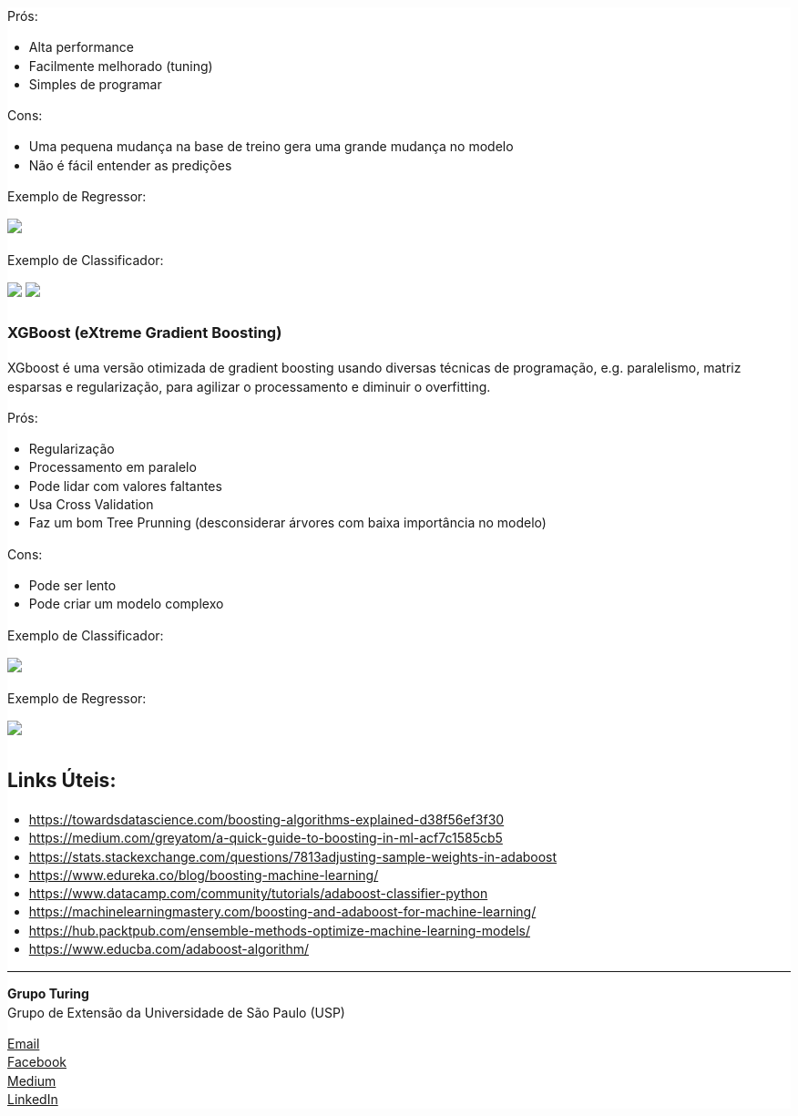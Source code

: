 Prós:
* Alta performance
* Facilmente melhorado (tuning)
* Simples de programar

Cons:
* Uma pequena mudança na base de treino gera uma grande mudança no modelo
* Não é fácil entender as predições

Exemplo de Regressor:

<img src="https://imgur.com/ezVlCvA.jpg" width="500">

Exemplo de Classificador:

<img src="https://imgur.com/YkAJJl8.jpg" width="500">

<img src="https://imgur.com/HvaL0Qd.jpg" width="500">


### XGBoost (eXtreme Gradient Boosting)

XGboost é uma versão otimizada de gradient boosting usando diversas técnicas de programação, e.g. paralelismo, matriz esparsas e regularização, para agilizar o processamento e diminuir o overfitting.

Prós:
* Regularização
* Processamento em paralelo
* Pode lidar com valores faltantes
* Usa Cross Validation
* Faz um bom Tree Prunning (desconsiderar árvores com baixa importância no modelo)

Cons:
* Pode ser lento
* Pode criar um modelo complexo

Exemplo de Classificador:

<img src="https://imgur.com/ObJhH2x.jpg" width="500">

Exemplo de Regressor:

<img src="https://imgur.com/vpoMfeI.jpg" width="500">

## **Links Úteis**:

* https://towardsdatascience.com/boosting-algorithms-explained-d38f56ef3f30
* https://medium.com/greyatom/a-quick-guide-to-boosting-in-ml-acf7c1585cb5
* https://stats.stackexchange.com/questions/7813adjusting-sample-weights-in-adaboost
* https://www.edureka.co/blog/boosting-machine-learning/
* https://www.datacamp.com/community/tutorials/adaboost-classifier-python
* https://machinelearningmastery.com/boosting-and-adaboost-for-machine-learning/
* https://hub.packtpub.com/ensemble-methods-optimize-machine-learning-models/
* https://www.educba.com/adaboost-algorithm/



---
**Grupo Turing**  
Grupo de Extensão da Universidade de São Paulo (USP)

[Email](mailto:turing.usp@gmail.com)   
[Facebook](https://www.facebook.com/grupoturing.usp)  
[Medium](https://www.medium.com/turing-talks)  
[LinkedIn](https://www.linkedin.com/company/grupo-turing)

